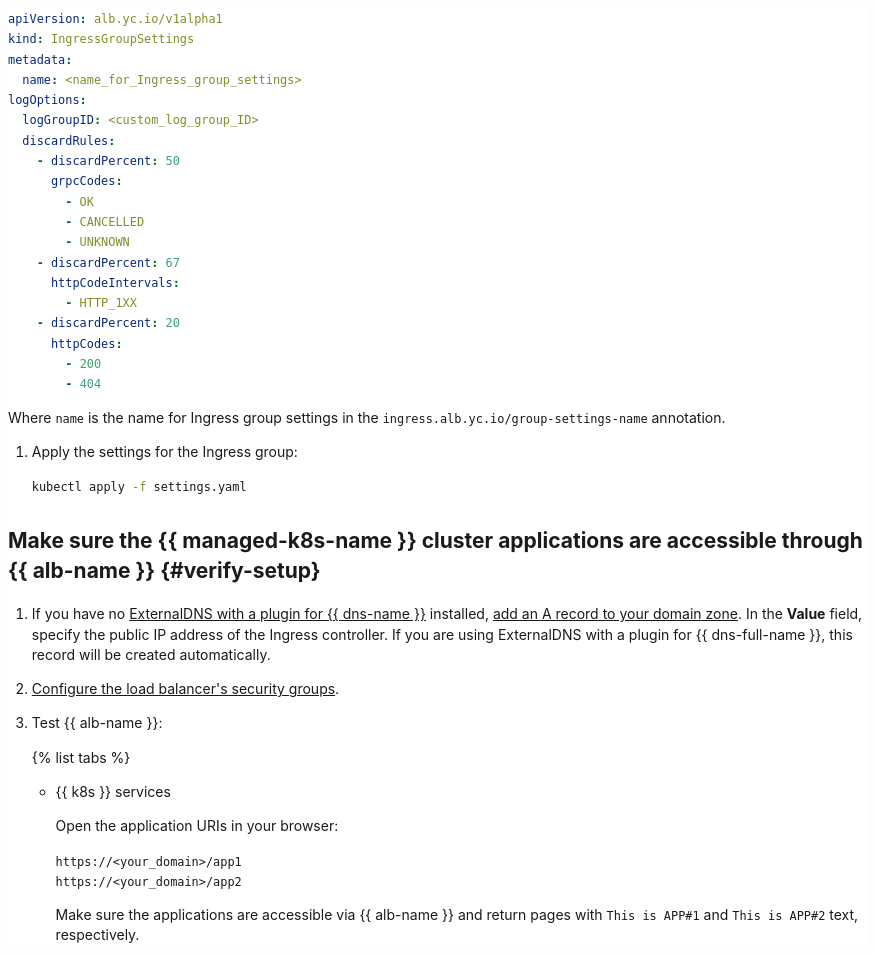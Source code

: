    ```yaml
   apiVersion: alb.yc.io/v1alpha1
   kind: IngressGroupSettings
   metadata:
     name: <name_for_Ingress_group_settings>
   logOptions:
     logGroupID: <custom_log_group_ID>
     discardRules:
       - discardPercent: 50
         grpcCodes:
           - OK
           - CANCELLED
           - UNKNOWN
       - discardPercent: 67
         httpCodeIntervals:
           - HTTP_1XX
       - discardPercent: 20
         httpCodes:
           - 200
           - 404
   ```

   Where `name` is the name for Ingress group settings in the `ingress.alb.yc.io/group-settings-name` annotation.

1. Apply the settings for the Ingress group:

   ```bash
   kubectl apply -f settings.yaml
   ```

## Make sure the {{ managed-k8s-name }} cluster applications are accessible through {{ alb-name }} {#verify-setup}

1. If you have no [ExternalDNS with a plugin for {{ dns-name }}](/marketplace/products/yc/externaldns) installed, [add an A record to your domain zone](../../dns/operations/resource-record-create.md). In the **Value** field, specify the public IP address of the Ingress controller. If you are using ExternalDNS with a plugin for {{ dns-full-name }}, this record will be created automatically.
1. [Configure the load balancer's security groups](../../application-load-balancer/concepts/application-load-balancer.md#security-groups).
1. Test {{ alb-name }}:

   {% list tabs %}

   - {{ k8s }} services

      Open the application URIs in your browser:

      ```http
      https://<your_domain>/app1
      https://<your_domain>/app2
      ```

      Make sure the applications are accessible via {{ alb-name }} and return pages with `This is APP#1` and `This is APP#2` text, respectively.
